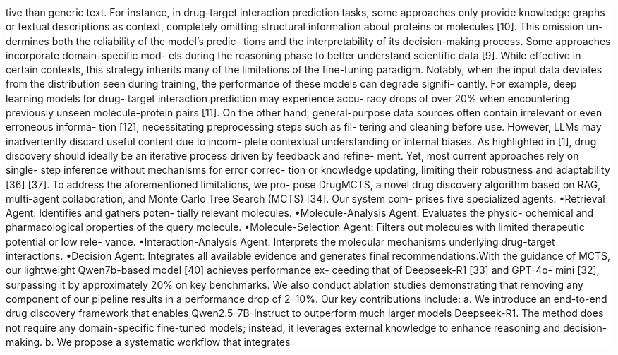 tive than generic text. For instance, in drug-target
interaction prediction tasks, some approaches only
provide knowledge graphs or textual descriptions as
context, completely omitting structural information
about proteins or molecules [10]. This omission un-
dermines both the reliability of the model’s predic-
tions and the interpretability of its decision-making
process.
Some approaches incorporate domain-specific mod-
els during the reasoning phase to better understand
scientific data [9]. While effective in certain contexts,
this strategy inherits many of the limitations of the
fine-tuning paradigm. Notably, when the input data
deviates from the distribution seen during training,
the performance of these models can degrade signifi-
cantly. For example, deep learning models for drug-
target interaction prediction may experience accu-
racy drops of over 20% when encountering previously
unseen molecule-protein pairs [11].
On the other hand, general-purpose data sources
often contain irrelevant or even erroneous informa-
tion [12], necessitating preprocessing steps such as fil-
tering and cleaning before use. However, LLMs may
inadvertently discard useful content due to incom-
plete contextual understanding or internal biases. As
highlighted in [1], drug discovery should ideally be
an iterative process driven by feedback and refine-
ment. Yet, most current approaches rely on single-
step inference without mechanisms for error correc-
tion or knowledge updating, limiting their robustness
and adaptability [36] [37].
To address the aforementioned limitations, we pro-
pose DrugMCTS, a novel drug discovery algorithm
based on RAG, multi-agent collaboration, and Monte
Carlo Tree Search (MCTS) [34]. Our system com-
prises five specialized agents:
•Retrieval Agent: Identifies and gathers poten-
tially relevant molecules.
•Molecule-Analysis Agent: Evaluates the physic-
ochemical and pharmacological properties of the
query molecule.
•Molecule-Selection Agent: Filters out molecules
with limited therapeutic potential or low rele-
vance.
•Interaction-Analysis Agent: Interprets the
molecular mechanisms underlying drug-target
interactions.
•Decision Agent: Integrates all available evidence
and generates final recommendations.With the guidance of MCTS, our lightweight
Qwen7b-based model [40] achieves performance ex-
ceeding that of Deepseek-R1 [33] and GPT-4o-
mini [32], surpassing it by approximately 20% on
key benchmarks. We also conduct ablation studies
demonstrating that removing any component of our
pipeline results in a performance drop of 2–10%. Our
key contributions include:
a. We introduce an end-to-end drug discovery
framework that enables Qwen2.5-7B-Instruct to
outperform much larger models Deepseek-R1.
The method does not require any domain-specific
fine-tuned models; instead, it leverages external
knowledge to enhance reasoning and decision-
making.
b. We propose a systematic workflow that integrates